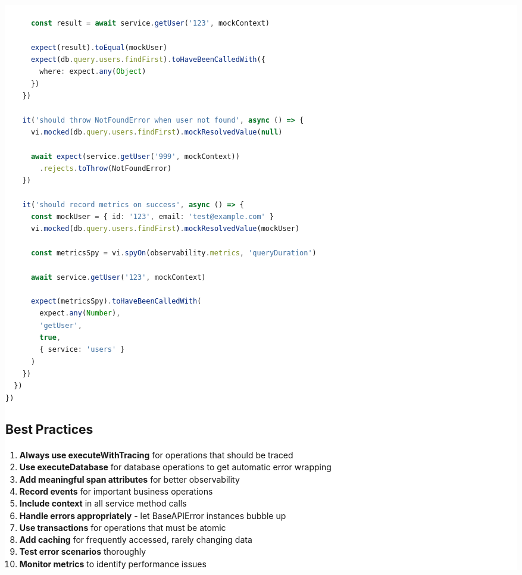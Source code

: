 ```typescript

      const result = await service.getUser('123', mockContext)

      expect(result).toEqual(mockUser)
      expect(db.query.users.findFirst).toHaveBeenCalledWith({
        where: expect.any(Object)
      })
    })

    it('should throw NotFoundError when user not found', async () => {
      vi.mocked(db.query.users.findFirst).mockResolvedValue(null)

      await expect(service.getUser('999', mockContext))
        .rejects.toThrow(NotFoundError)
    })

    it('should record metrics on success', async () => {
      const mockUser = { id: '123', email: 'test@example.com' }
      vi.mocked(db.query.users.findFirst).mockResolvedValue(mockUser)
      
      const metricsSpy = vi.spyOn(observability.metrics, 'queryDuration')

      await service.getUser('123', mockContext)

      expect(metricsSpy).toHaveBeenCalledWith(
        expect.any(Number),
        'getUser',
        true,
        { service: 'users' }
      )
    })
  })
})
```

## Best Practices

1. **Always use executeWithTracing** for operations that should be traced
2. **Use executeDatabase** for database operations to get automatic error wrapping
3. **Add meaningful span attributes** for better observability
4. **Record events** for important business operations
5. **Include context** in all service method calls
6. **Handle errors appropriately** - let BaseAPIError instances bubble up
7. **Use transactions** for operations that must be atomic
8. **Add caching** for frequently accessed, rarely changing data
9. **Test error scenarios** thoroughly
10. **Monitor metrics** to identify performance issues